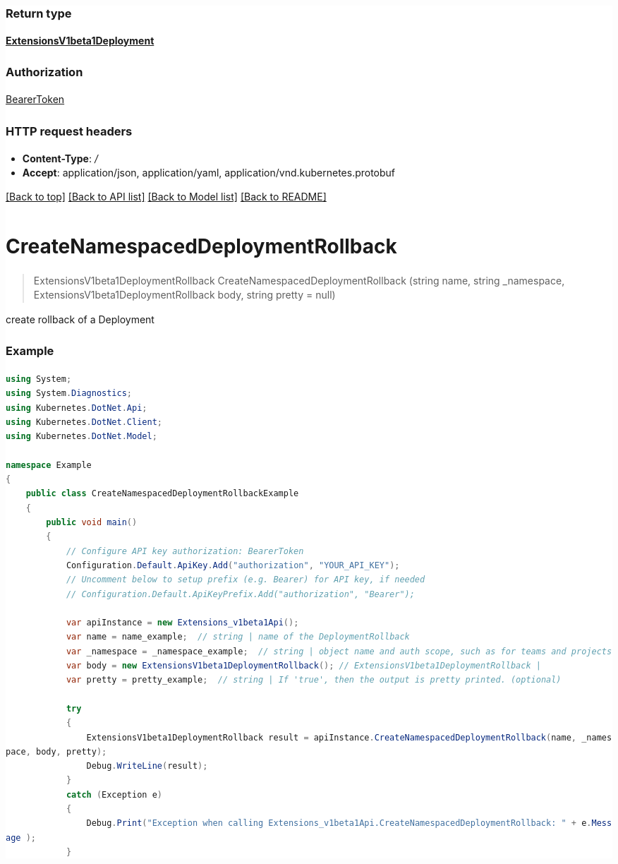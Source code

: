 ### Return type

[**ExtensionsV1beta1Deployment**](ExtensionsV1beta1Deployment.md)

### Authorization

[BearerToken](../README.md#BearerToken)

### HTTP request headers

 - **Content-Type**: */*
 - **Accept**: application/json, application/yaml, application/vnd.kubernetes.protobuf

[[Back to top]](#) [[Back to API list]](../README.md#documentation-for-api-endpoints) [[Back to Model list]](../README.md#documentation-for-models) [[Back to README]](../README.md)

<a name="createnamespaceddeploymentrollback"></a>
# **CreateNamespacedDeploymentRollback**
> ExtensionsV1beta1DeploymentRollback CreateNamespacedDeploymentRollback (string name, string _namespace, ExtensionsV1beta1DeploymentRollback body, string pretty = null)



create rollback of a Deployment

### Example
```csharp
using System;
using System.Diagnostics;
using Kubernetes.DotNet.Api;
using Kubernetes.DotNet.Client;
using Kubernetes.DotNet.Model;

namespace Example
{
    public class CreateNamespacedDeploymentRollbackExample
    {
        public void main()
        {
            // Configure API key authorization: BearerToken
            Configuration.Default.ApiKey.Add("authorization", "YOUR_API_KEY");
            // Uncomment below to setup prefix (e.g. Bearer) for API key, if needed
            // Configuration.Default.ApiKeyPrefix.Add("authorization", "Bearer");

            var apiInstance = new Extensions_v1beta1Api();
            var name = name_example;  // string | name of the DeploymentRollback
            var _namespace = _namespace_example;  // string | object name and auth scope, such as for teams and projects
            var body = new ExtensionsV1beta1DeploymentRollback(); // ExtensionsV1beta1DeploymentRollback | 
            var pretty = pretty_example;  // string | If 'true', then the output is pretty printed. (optional) 

            try
            {
                ExtensionsV1beta1DeploymentRollback result = apiInstance.CreateNamespacedDeploymentRollback(name, _namespace, body, pretty);
                Debug.WriteLine(result);
            }
            catch (Exception e)
            {
                Debug.Print("Exception when calling Extensions_v1beta1Api.CreateNamespacedDeploymentRollback: " + e.Message );
            }
```